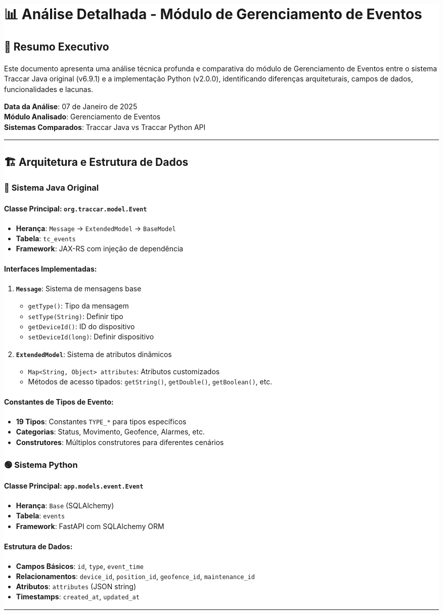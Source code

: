 # 📊 Análise Detalhada - Módulo de Gerenciamento de Eventos

## 🎯 Resumo Executivo

Este documento apresenta uma análise técnica profunda e comparativa do módulo de Gerenciamento de Eventos entre o sistema Traccar Java original (v6.9.1) e a implementação Python (v2.0.0), identificando diferenças arquiteturais, campos de dados, funcionalidades e lacunas.

**Data da Análise**: 07 de Janeiro de 2025  
**Módulo Analisado**: Gerenciamento de Eventos  
**Sistemas Comparados**: Traccar Java vs Traccar Python API

---

## 🏗️ Arquitetura e Estrutura de Dados

### 🔵 **Sistema Java Original**

#### **Classe Principal**: `org.traccar.model.Event`
- **Herança**: `Message` → `ExtendedModel` → `BaseModel`
- **Tabela**: `tc_events`
- **Framework**: JAX-RS com injeção de dependência

#### **Interfaces Implementadas**:
1. **`Message`**: Sistema de mensagens base
   - `getType()`: Tipo da mensagem
   - `setType(String)`: Definir tipo
   - `getDeviceId()`: ID do dispositivo
   - `setDeviceId(long)`: Definir dispositivo

2. **`ExtendedModel`**: Sistema de atributos dinâmicos
   - `Map<String, Object> attributes`: Atributos customizados
   - Métodos de acesso tipados: `getString()`, `getDouble()`, `getBoolean()`, etc.

#### **Constantes de Tipos de Evento**:
- **19 Tipos**: Constantes `TYPE_*` para tipos específicos
- **Categorias**: Status, Movimento, Geofence, Alarmes, etc.
- **Construtores**: Múltiplos construtores para diferentes cenários

### 🟢 **Sistema Python**

#### **Classe Principal**: `app.models.event.Event`
- **Herança**: `Base` (SQLAlchemy)
- **Tabela**: `events`
- **Framework**: FastAPI com SQLAlchemy ORM

#### **Estrutura de Dados**:
- **Campos Básicos**: `id`, `type`, `event_time`
- **Relacionamentos**: `device_id`, `position_id`, `geofence_id`, `maintenance_id`
- **Atributos**: `attributes` (JSON string)
- **Timestamps**: `created_at`, `updated_at`

---